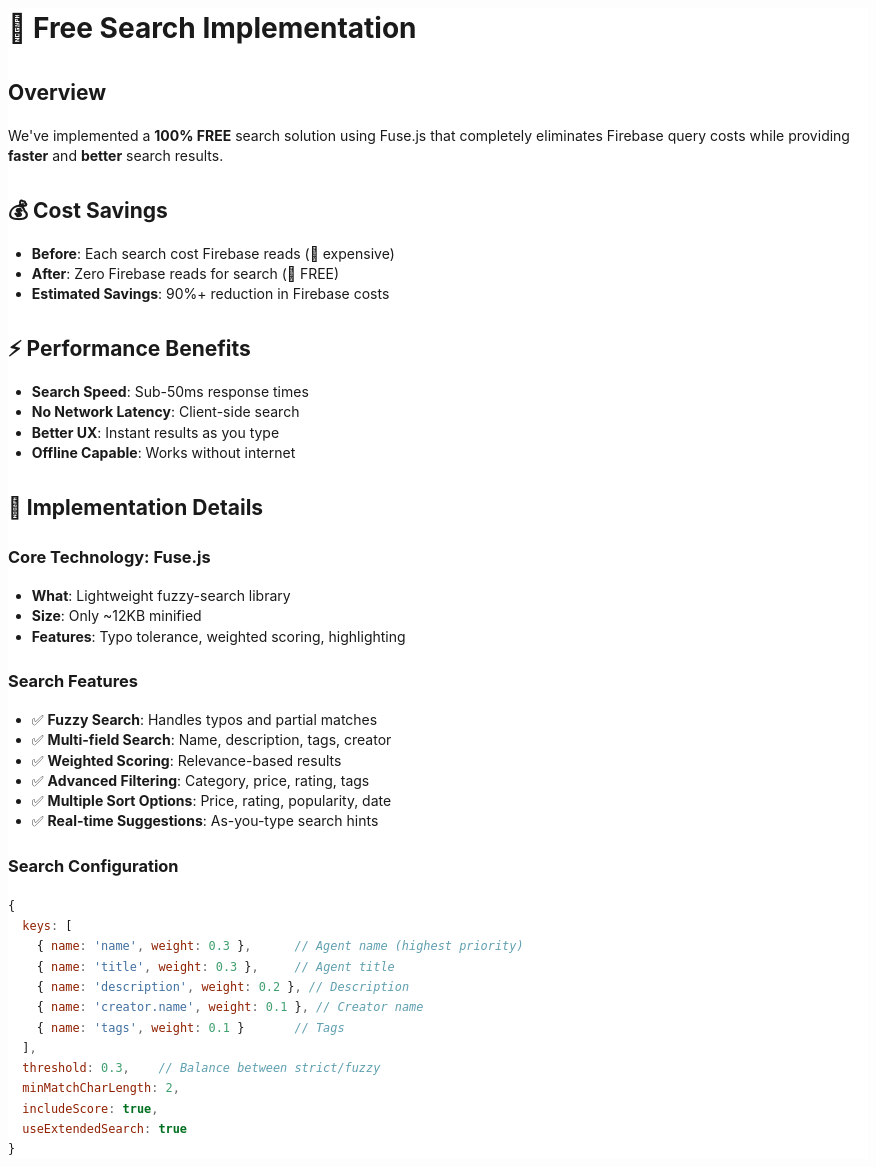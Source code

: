# 🚀 Free Search Implementation

## Overview
We've implemented a **100% FREE** search solution using Fuse.js that completely eliminates Firebase query costs while providing **faster** and **better** search results.

## 💰 Cost Savings
- **Before**: Each search cost Firebase reads (💸 expensive)
- **After**: Zero Firebase reads for search (🎉 FREE)
- **Estimated Savings**: 90%+ reduction in Firebase costs

## ⚡ Performance Benefits
- **Search Speed**: Sub-50ms response times
- **No Network Latency**: Client-side search
- **Better UX**: Instant results as you type
- **Offline Capable**: Works without internet

## 🔧 Implementation Details

### Core Technology: Fuse.js
- **What**: Lightweight fuzzy-search library
- **Size**: Only ~12KB minified
- **Features**: Typo tolerance, weighted scoring, highlighting

### Search Features
- ✅ **Fuzzy Search**: Handles typos and partial matches
- ✅ **Multi-field Search**: Name, description, tags, creator
- ✅ **Weighted Scoring**: Relevance-based results
- ✅ **Advanced Filtering**: Category, price, rating, tags
- ✅ **Multiple Sort Options**: Price, rating, popularity, date
- ✅ **Real-time Suggestions**: As-you-type search hints

### Search Configuration
```javascript
{
  keys: [
    { name: 'name', weight: 0.3 },      // Agent name (highest priority)
    { name: 'title', weight: 0.3 },     // Agent title
    { name: 'description', weight: 0.2 }, // Description
    { name: 'creator.name', weight: 0.1 }, // Creator name
    { name: 'tags', weight: 0.1 }       // Tags
  ],
  threshold: 0.3,    // Balance between strict/fuzzy
  minMatchCharLength: 2,
  includeScore: true,
  useExtendedSearch: true
}
```
